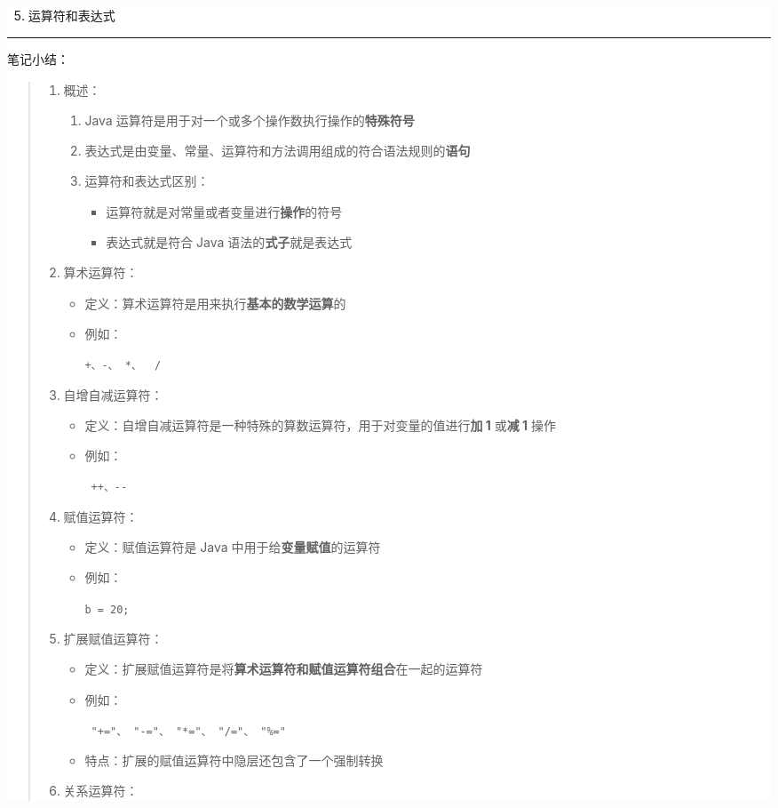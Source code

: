 5. 运算符和表达式
----------

笔记小结：

> 1.  概述：
>     
>     1.  Java 运算符是用于对一个或多个操作数执行操作的**特殊符号**
>         
>     2.  表达式是由变量、常量、运算符和方法调用组成的符合语法规则的**语句**
>         
>     3.  运算符和表达式区别：
>         
>         *   运算符就是对常量或者变量进行**操作**的符号
>             
>         *   表达式就是符合 Java 语法的**式子**就是表达式
>             
> 2.  算术运算符：
>     
>     *   定义：算术运算符是用来执行**基本的数学运算**的
>         
>     *   例如：
>         
>         ```
>         +、-、 *、  / 
>         
>         ```
>         
> 3.  自增自减运算符：
>     
>     *   定义：自增自减运算符是一种特殊的算数运算符，用于对变量的值进行**加 1** 或**减 1** 操作
>         
>     *   例如：
>         
>         ```
>          ++、--
>         
>         ```
>         
> 4.  赋值运算符：
>     
>     *   定义：赋值运算符是 Java 中用于给**变量赋值**的运算符
>         
>     *   例如：
>         
>         ```
>         b = 20;
>         
>         ```
>         
> 5.  扩展赋值运算符：
>     
>     *   定义：扩展赋值运算符是将**算术运算符和赋值运算符组合**在一起的运算符
>         
>     *   例如：
>         
>         ```
>          "+="、 "-="、 "*="、 "/="、 "%="
>         
>         ```
>         
>     *   特点：扩展的赋值运算符中隐层还包含了一个强制转换
>         
> 6.  关系运算符：